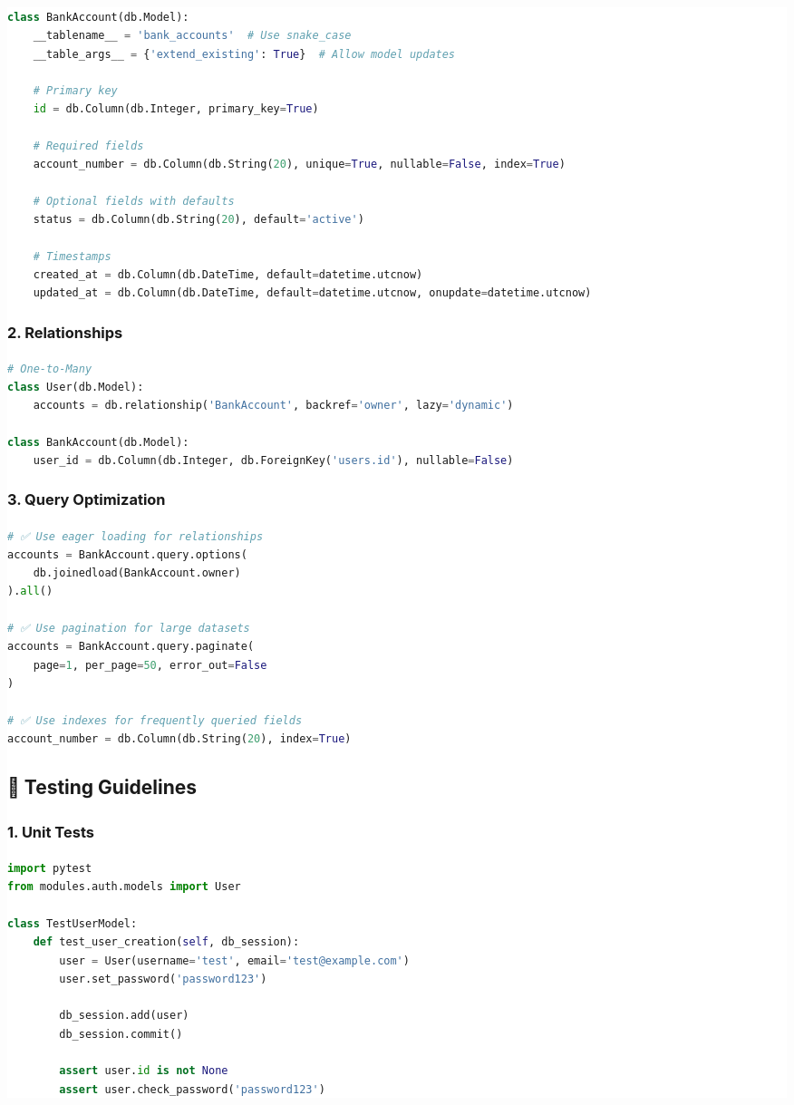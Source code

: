 ```python
class BankAccount(db.Model):
    __tablename__ = 'bank_accounts'  # Use snake_case
    __table_args__ = {'extend_existing': True}  # Allow model updates
    
    # Primary key
    id = db.Column(db.Integer, primary_key=True)
    
    # Required fields
    account_number = db.Column(db.String(20), unique=True, nullable=False, index=True)
    
    # Optional fields with defaults
    status = db.Column(db.String(20), default='active')
    
    # Timestamps
    created_at = db.Column(db.DateTime, default=datetime.utcnow)
    updated_at = db.Column(db.DateTime, default=datetime.utcnow, onupdate=datetime.utcnow)
```

### 2. Relationships

```python
# One-to-Many
class User(db.Model):
    accounts = db.relationship('BankAccount', backref='owner', lazy='dynamic')

class BankAccount(db.Model):
    user_id = db.Column(db.Integer, db.ForeignKey('users.id'), nullable=False)
```

### 3. Query Optimization

```python
# ✅ Use eager loading for relationships
accounts = BankAccount.query.options(
    db.joinedload(BankAccount.owner)
).all()

# ✅ Use pagination for large datasets
accounts = BankAccount.query.paginate(
    page=1, per_page=50, error_out=False
)

# ✅ Use indexes for frequently queried fields
account_number = db.Column(db.String(20), index=True)
```

## 🧪 Testing Guidelines

### 1. Unit Tests

```python
import pytest
from modules.auth.models import User

class TestUserModel:
    def test_user_creation(self, db_session):
        user = User(username='test', email='test@example.com')
        user.set_password('password123')
        
        db_session.add(user)
        db_session.commit()
        
        assert user.id is not None
        assert user.check_password('password123')
```